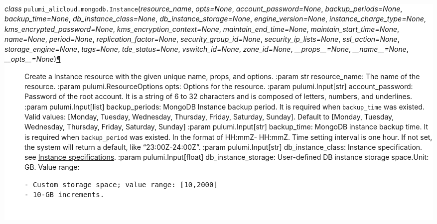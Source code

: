 <dl class="py class">
<dt id="pulumi_alicloud.mongodb.Instance">
<em class="property">class </em><code class="sig-prename descclassname">pulumi_alicloud.mongodb.</code><code class="sig-name descname">Instance</code><span class="sig-paren">(</span><em class="sig-param"><span class="n">resource_name</span></em>, <em class="sig-param"><span class="n">opts</span><span class="o">=</span><span class="default_value">None</span></em>, <em class="sig-param"><span class="n">account_password</span><span class="o">=</span><span class="default_value">None</span></em>, <em class="sig-param"><span class="n">backup_periods</span><span class="o">=</span><span class="default_value">None</span></em>, <em class="sig-param"><span class="n">backup_time</span><span class="o">=</span><span class="default_value">None</span></em>, <em class="sig-param"><span class="n">db_instance_class</span><span class="o">=</span><span class="default_value">None</span></em>, <em class="sig-param"><span class="n">db_instance_storage</span><span class="o">=</span><span class="default_value">None</span></em>, <em class="sig-param"><span class="n">engine_version</span><span class="o">=</span><span class="default_value">None</span></em>, <em class="sig-param"><span class="n">instance_charge_type</span><span class="o">=</span><span class="default_value">None</span></em>, <em class="sig-param"><span class="n">kms_encrypted_password</span><span class="o">=</span><span class="default_value">None</span></em>, <em class="sig-param"><span class="n">kms_encryption_context</span><span class="o">=</span><span class="default_value">None</span></em>, <em class="sig-param"><span class="n">maintain_end_time</span><span class="o">=</span><span class="default_value">None</span></em>, <em class="sig-param"><span class="n">maintain_start_time</span><span class="o">=</span><span class="default_value">None</span></em>, <em class="sig-param"><span class="n">name</span><span class="o">=</span><span class="default_value">None</span></em>, <em class="sig-param"><span class="n">period</span><span class="o">=</span><span class="default_value">None</span></em>, <em class="sig-param"><span class="n">replication_factor</span><span class="o">=</span><span class="default_value">None</span></em>, <em class="sig-param"><span class="n">security_group_id</span><span class="o">=</span><span class="default_value">None</span></em>, <em class="sig-param"><span class="n">security_ip_lists</span><span class="o">=</span><span class="default_value">None</span></em>, <em class="sig-param"><span class="n">ssl_action</span><span class="o">=</span><span class="default_value">None</span></em>, <em class="sig-param"><span class="n">storage_engine</span><span class="o">=</span><span class="default_value">None</span></em>, <em class="sig-param"><span class="n">tags</span><span class="o">=</span><span class="default_value">None</span></em>, <em class="sig-param"><span class="n">tde_status</span><span class="o">=</span><span class="default_value">None</span></em>, <em class="sig-param"><span class="n">vswitch_id</span><span class="o">=</span><span class="default_value">None</span></em>, <em class="sig-param"><span class="n">zone_id</span><span class="o">=</span><span class="default_value">None</span></em>, <em class="sig-param"><span class="n">__props__</span><span class="o">=</span><span class="default_value">None</span></em>, <em class="sig-param"><span class="n">__name__</span><span class="o">=</span><span class="default_value">None</span></em>, <em class="sig-param"><span class="n">__opts__</span><span class="o">=</span><span class="default_value">None</span></em><span class="sig-paren">)</span><a class="headerlink" href="#pulumi_alicloud.mongodb.Instance" title="Permalink to this definition">¶</a></dt>
<dd><p>Create a Instance resource with the given unique name, props, and options.
:param str resource_name: The name of the resource.
:param pulumi.ResourceOptions opts: Options for the resource.
:param pulumi.Input[str] account_password: Password of the root account. It is a string of 6 to 32 characters and is composed of letters, numbers, and underlines.
:param pulumi.Input[list] backup_periods: MongoDB Instance backup period. It is required when <code class="docutils literal notranslate"><span class="pre">backup_time</span></code> was existed. Valid values: [Monday, Tuesday, Wednesday, Thursday, Friday, Saturday, Sunday]. Default to [Monday, Tuesday, Wednesday, Thursday, Friday, Saturday, Sunday]
:param pulumi.Input[str] backup_time: MongoDB instance backup time. It is required when <code class="docutils literal notranslate"><span class="pre">backup_period</span></code> was existed. In the format of HH:mmZ- HH:mmZ. Time setting interval is one hour. If not set, the system will return a default, like “23:00Z-24:00Z”.
:param pulumi.Input[str] db_instance_class: Instance specification. see <a class="reference external" href="https://www.alibabacloud.com/help/doc-detail/57141.htm">Instance specifications</a>.
:param pulumi.Input[float] db_instance_storage: User-defined DB instance storage space.Unit: GB. Value range:</p>
<div class="highlight-default notranslate"><div class="highlight"><pre><span></span><span class="o">-</span> <span class="n">Custom</span> <span class="n">storage</span> <span class="n">space</span><span class="p">;</span> <span class="n">value</span> <span class="nb">range</span><span class="p">:</span> <span class="p">[</span><span class="mi">10</span><span class="p">,</span><span class="mi">2000</span><span class="p">]</span>
<span class="o">-</span> <span class="mi">10</span><span class="o">-</span><span class="n">GB</span> <span class="n">increments</span><span class="o">.</span>